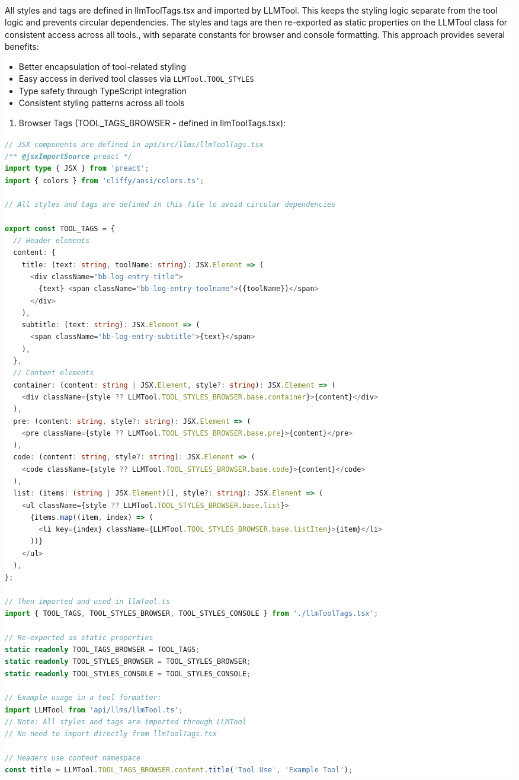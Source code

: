 All styles and tags are defined in llmToolTags.tsx and imported by LLMTool. This keeps the styling logic separate from the tool logic and prevents circular dependencies. The styles and tags are then re-exported as static properties on the LLMTool class for consistent access across all tools., with separate constants for browser and console formatting. This approach provides several benefits:
- Better encapsulation of tool-related styling
- Easy access in derived tool classes via `LLMTool.TOOL_STYLES`
- Type safety through TypeScript integration
- Consistent styling patterns across all tools

1. Browser Tags (TOOL_TAGS_BROWSER - defined in llmToolTags.tsx):
```typescript
// JSX components are defined in api/src/llms/llmToolTags.tsx
/** @jsxImportSource preact */
import type { JSX } from 'preact';
import { colors } from 'cliffy/ansi/colors.ts';

// All styles and tags are defined in this file to avoid circular dependencies

export const TOOL_TAGS = {
  // Header elements
  content: {
    title: (text: string, toolName: string): JSX.Element => (
      <div className="bb-log-entry-title">
        {text} <span className="bb-log-entry-toolname">({toolName})</span>
      </div>
    ),
    subtitle: (text: string): JSX.Element => (
      <span className="bb-log-entry-subtitle">{text}</span>
    ),
  },
  // Content elements
  container: (content: string | JSX.Element, style?: string): JSX.Element => (
    <div className={style ?? LLMTool.TOOL_STYLES_BROWSER.base.container}>{content}</div>
  ),
  pre: (content: string, style?: string): JSX.Element => (
    <pre className={style ?? LLMTool.TOOL_STYLES_BROWSER.base.pre}>{content}</pre>
  ),
  code: (content: string, style?: string): JSX.Element => (
    <code className={style ?? LLMTool.TOOL_STYLES_BROWSER.base.code}>{content}</code>
  ),
  list: (items: (string | JSX.Element)[], style?: string): JSX.Element => (
    <ul className={style ?? LLMTool.TOOL_STYLES_BROWSER.base.list}>
      {items.map((item, index) => (
        <li key={index} className={LLMTool.TOOL_STYLES_BROWSER.base.listItem}>{item}</li>
      ))}
    </ul>
  ),
};

// Then imported and used in llmTool.ts
import { TOOL_TAGS, TOOL_STYLES_BROWSER, TOOL_STYLES_CONSOLE } from './llmToolTags.tsx';

// Re-exported as static properties
static readonly TOOL_TAGS_BROWSER = TOOL_TAGS;
static readonly TOOL_STYLES_BROWSER = TOOL_STYLES_BROWSER;
static readonly TOOL_STYLES_CONSOLE = TOOL_STYLES_CONSOLE;

// Example usage in a tool formatter:
import LLMTool from 'api/llms/llmTool.ts';
// Note: All styles and tags are imported through LLMTool
// No need to import directly from llmToolTags.tsx

// Headers use content namespace
const title = LLMTool.TOOL_TAGS_BROWSER.content.title('Tool Use', 'Example Tool');
```